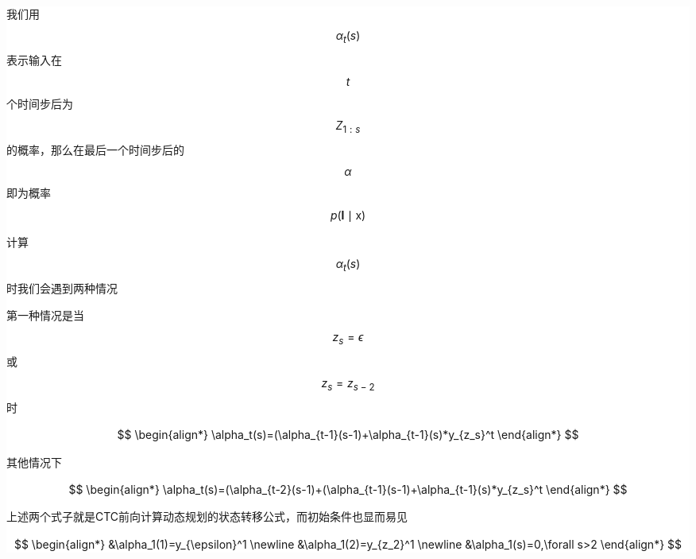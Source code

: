 我们用
$$
\alpha_t(s)
$$
表示输入在
$$
t
$$
个时间步后为
$$
Z_{1:s}
$$
的概率，那么在最后一个时间步后的
$$
\alpha
$$
即为概率
$$
p(\mathbf{l} \mid \mathrm{x})
$$

计算
$$
\alpha_t(s)
$$
时我们会遇到两种情况

第一种情况是当
$$
z_s=\epsilon
$$
或
$$
z_s=z_{s-2}
$$
时

$$
\begin{align*}
\alpha_t(s)=(\alpha_{t-1}(s-1)+\alpha_{t-1}(s)*y_{z_s}^t 
\end{align*}
$$

其他情况下

$$
\begin{align*}
\alpha_t(s)=(\alpha_{t-2}(s-1)+(\alpha_{t-1}(s-1)+\alpha_{t-1}(s)*y_{z_s}^t
\end{align*}
$$

上述两个式子就是CTC前向计算动态规划的状态转移公式，而初始条件也显而易见

$$
\begin{align*}
&\alpha_1(1)=y_{\epsilon}^1
\newline
&\alpha_1(2)=y_{z_2}^1
\newline
&\alpha_1(s)=0,\forall s>2
\end{align*}
$$
